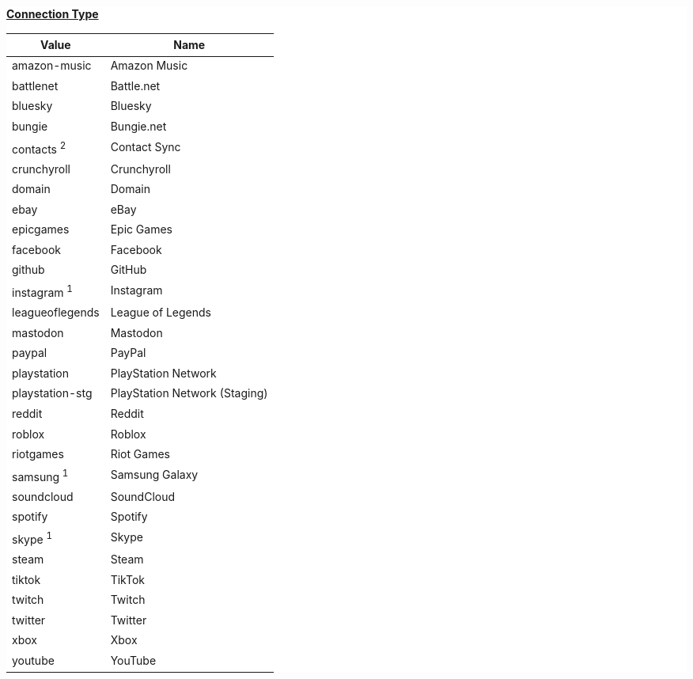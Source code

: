 [**Connection Type**](cuentas-conectadas.md#connection-type)

| Value                  | Name                          |
| ---------------------- | ----------------------------- |
| amazon-music           | Amazon Music                  |
| battlenet              | Battle.net                    |
| bluesky                | Bluesky                       |
| bungie                 | Bungie.net                    |
| contacts <sup>2</sup>  | Contact Sync                  |
| crunchyroll            | Crunchyroll                   |
| domain                 | Domain                        |
| ebay                   | eBay                          |
| epicgames              | Epic Games                    |
| facebook               | Facebook                      |
| github                 | GitHub                        |
| instagram <sup>1</sup> | Instagram                     |
| leagueoflegends        | League of Legends             |
| mastodon               | Mastodon                      |
| paypal                 | PayPal                        |
| playstation            | PlayStation Network           |
| playstation-stg        | PlayStation Network (Staging) |
| reddit                 | Reddit                        |
| roblox                 | Roblox                        |
| riotgames              | Riot Games                    |
| samsung <sup>1</sup>   | Samsung Galaxy                |
| soundcloud             | SoundCloud                    |
| spotify                | Spotify                       |
| skype <sup>1</sup>     | Skype                         |
| steam                  | Steam                         |
| tiktok                 | TikTok                        |
| twitch                 | Twitch                        |
| twitter                | Twitter                       |
| xbox                   | Xbox                          |
| youtube                | YouTube                       |
